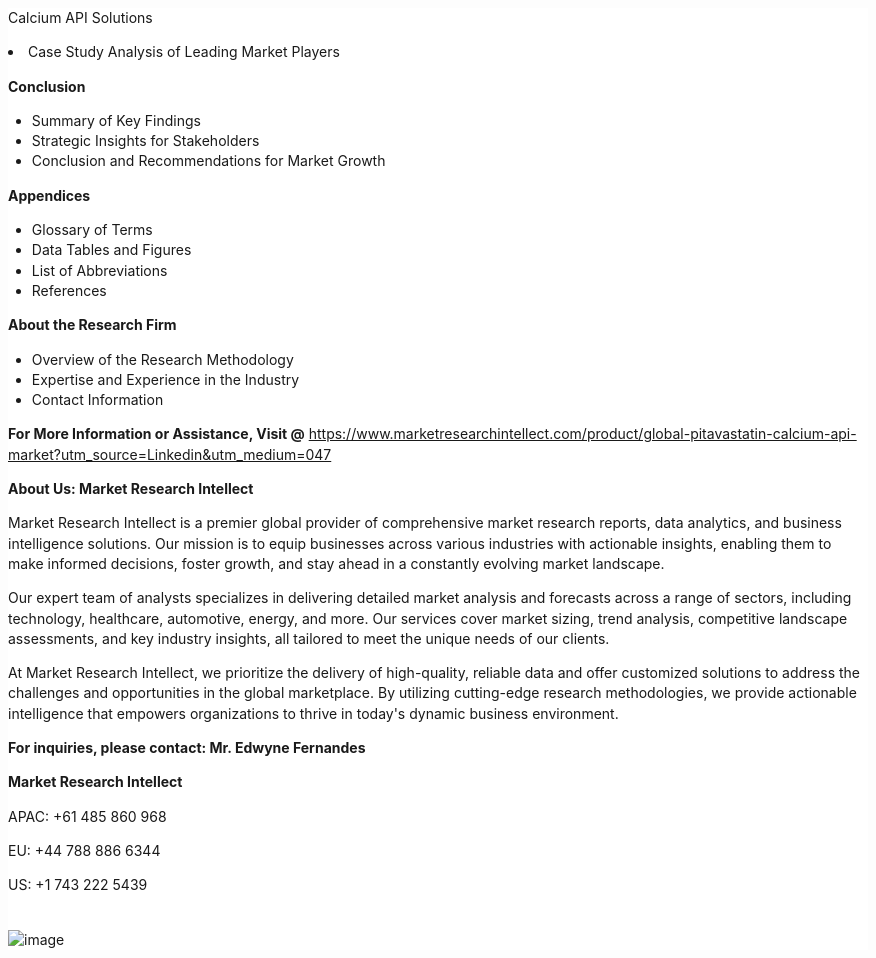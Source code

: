 Calcium API Solutions</li><li>Case Study Analysis of Leading Market Players</li></ul><p><strong>Conclusion</strong></p><ul><li>Summary of Key Findings</li><li>Strategic Insights for Stakeholders</li><li>Conclusion and Recommendations for Market Growth</li></ul><p><strong>Appendices</strong></p><ul><li>Glossary of Terms</li><li>Data Tables and Figures</li><li>List of Abbreviations</li><li>References</li></ul><p><strong>About the Research Firm</strong></p><ul><li>Overview of the Research Methodology</li><li>Expertise and Experience in the Industry</li><li>Contact Information</li></ul></div><div class="article-main__content" data-test-id="publishing-text-block"><p><span class="font-[700]"><strong>For More Information or Assistance, Visit @</strong>&nbsp;<a href="https://www.marketresearchintellect.com/product/global-pitavastatin-calcium-api-market?utm_source=Linkedin&utm_medium=047">https://www.marketresearchintellect.com/product/global-pitavastatin-calcium-api-market?utm_source=Linkedin&utm_medium=047</a></span></p><p><strong>About Us: Market Research Intellect</strong></p><p>Market Research Intellect is a premier global provider of comprehensive market research reports, data analytics, and business intelligence solutions. Our mission is to equip businesses across various industries with actionable insights, enabling them to make informed decisions, foster growth, and stay ahead in a constantly evolving market landscape.</p><p>Our expert team of analysts specializes in delivering detailed market analysis and forecasts across a range of sectors, including technology, healthcare, automotive, energy, and more. Our services cover market sizing, trend analysis, competitive landscape assessments, and key industry insights, all tailored to meet the unique needs of our clients.</p><p>At Market Research Intellect, we prioritize the delivery of high-quality, reliable data and offer customized solutions to address the challenges and opportunities in the global marketplace. By utilizing cutting-edge research methodologies, we provide actionable intelligence that empowers organizations to thrive in today's dynamic business environment.</p><p><strong>For inquiries, please contact: Mr. Edwyne Fernandes</strong></p><p><strong>Market Research Intellect</strong></p><p>APAC: +61 485 860 968</p><p>EU: +44 788 886 6344</p><p>US: +1 743 222 5439</p></div><div class="article-main__content" data-test-id="publishing-text-block">&nbsp;</div>
![image](https://github.com/user-attachments/assets/fc79fcad-8b5c-4894-964c-8232abc7bba0)

